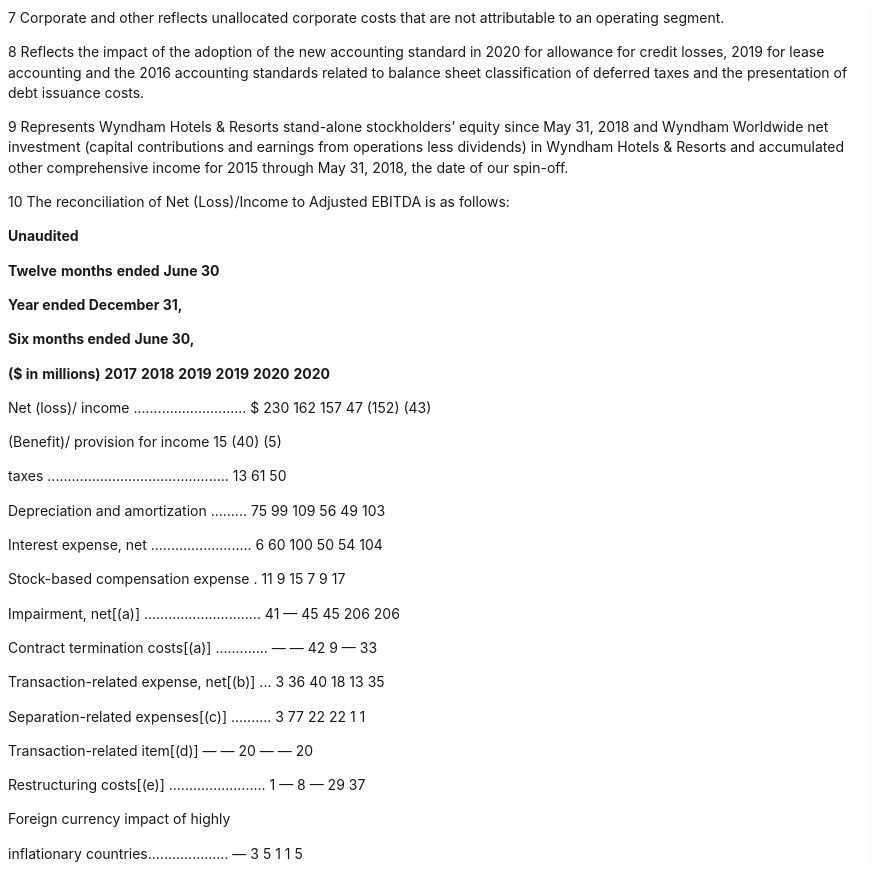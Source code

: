 7 Corporate and other reflects unallocated corporate costs that are not attributable to an operating segment.

8 Reflects the impact of the adoption of the new accounting standard in 2020 for allowance for credit losses,
2019 for lease accounting and the 2016 accounting standards related to balance sheet classification of
deferred taxes and the presentation of debt issuance costs.

9 Represents Wyndham Hotels & Resorts stand-alone stockholders’ equity since May 31, 2018 and
Wyndham Worldwide net investment (capital contributions and earnings from operations less dividends) in
Wyndham Hotels & Resorts and accumulated other comprehensive income for 2015 through May 31,
2018, the date of our spin-off.

10 The reconciliation of Net (Loss)/Income to Adjusted EBITDA is as follows:

**Unaudited**


**Twelve**
**months**
**ended**
**June 30**


**Year ended December 31,**


**Six months ended**
**June 30,**


**($ in**
**millions)** **2017** **2018** **2019** **2019** **2020** **2020**

Net (loss)/ income ............................ $ 230 162 157 47 (152) (43)

(Benefit)/ provision for income 15 (40) (5)

taxes ............................................. 13 61 50

Depreciation and amortization ......... 75 99 109 56 49 103

Interest expense, net ......................... 6 60 100 50 54 104

Stock-based compensation expense . 11 9 15 7 9 17

Impairment, net[(a)] ............................. 41 — 45 45 206 206

Contract termination costs[(a)] ............. — — 42 9 — 33

Transaction-related expense, net[(b)] ... 3 36 40 18 13 35

Separation-related expenses[(c)] .......... 3 77 22 22 1 1

Transaction-related item[(d)] — — 20 — — 20

Restructuring costs[(e)] ........................ 1 — 8 — 29 37

Foreign currency impact of highly

inflationary countries.................... — 3 5 1 1 5
